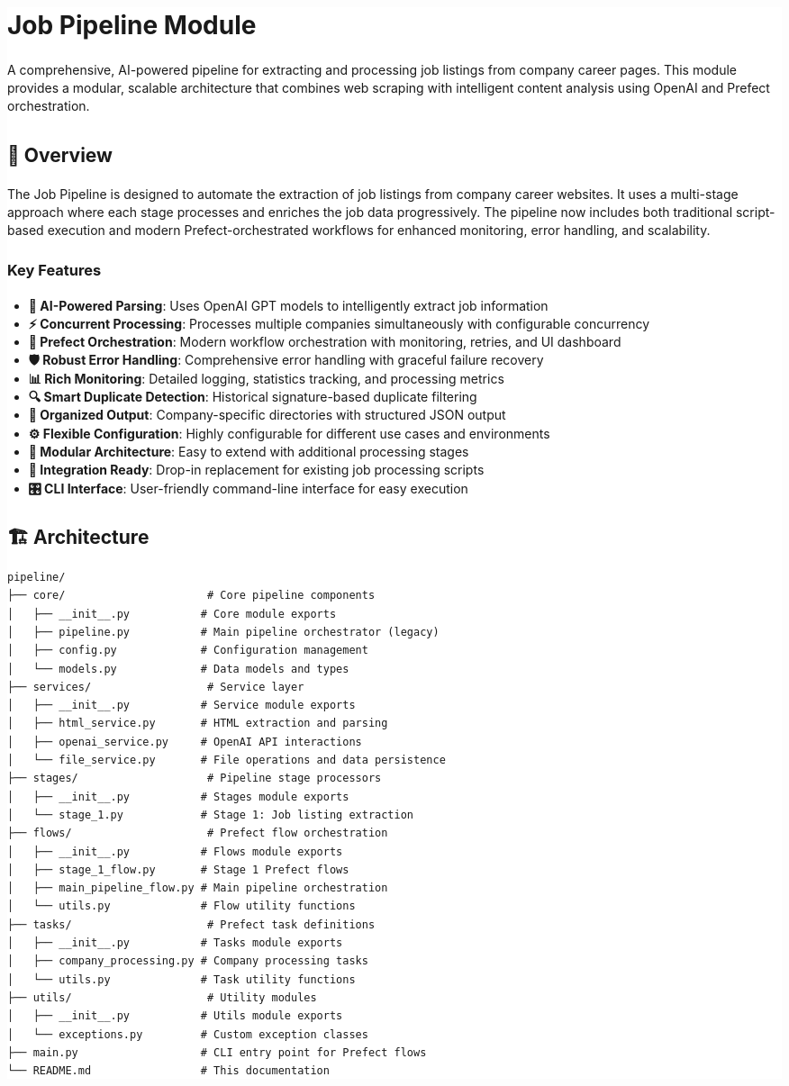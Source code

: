 # Job Pipeline Module

A comprehensive, AI-powered pipeline for extracting and processing job listings from company career pages. This module provides a modular, scalable architecture that combines web scraping with intelligent content analysis using OpenAI and Prefect orchestration.

## 🎯 Overview

The Job Pipeline is designed to automate the extraction of job listings from company career websites. It uses a multi-stage approach where each stage processes and enriches the job data progressively. The pipeline now includes both traditional script-based execution and modern Prefect-orchestrated workflows for enhanced monitoring, error handling, and scalability.

### Key Features

- **🤖 AI-Powered Parsing**: Uses OpenAI GPT models to intelligently extract job information
- **⚡ Concurrent Processing**: Processes multiple companies simultaneously with configurable concurrency
- **🔄 Prefect Orchestration**: Modern workflow orchestration with monitoring, retries, and UI dashboard
- **🛡️ Robust Error Handling**: Comprehensive error handling with graceful failure recovery
- **📊 Rich Monitoring**: Detailed logging, statistics tracking, and processing metrics
- **🔍 Smart Duplicate Detection**: Historical signature-based duplicate filtering
- **📁 Organized Output**: Company-specific directories with structured JSON output
- **⚙️ Flexible Configuration**: Highly configurable for different use cases and environments
- **🔧 Modular Architecture**: Easy to extend with additional processing stages
- **🔄 Integration Ready**: Drop-in replacement for existing job processing scripts
- **🎛️ CLI Interface**: User-friendly command-line interface for easy execution

## 🏗️ Architecture

```
pipeline/
├── core/                      # Core pipeline components
│   ├── __init__.py           # Core module exports
│   ├── pipeline.py           # Main pipeline orchestrator (legacy)
│   ├── config.py             # Configuration management
│   └── models.py             # Data models and types
├── services/                  # Service layer
│   ├── __init__.py           # Service module exports
│   ├── html_service.py       # HTML extraction and parsing
│   ├── openai_service.py     # OpenAI API interactions
│   └── file_service.py       # File operations and data persistence
├── stages/                    # Pipeline stage processors
│   ├── __init__.py           # Stages module exports
│   └── stage_1.py            # Stage 1: Job listing extraction
├── flows/                     # Prefect flow orchestration
│   ├── __init__.py           # Flows module exports
│   ├── stage_1_flow.py       # Stage 1 Prefect flows
│   ├── main_pipeline_flow.py # Main pipeline orchestration
│   └── utils.py              # Flow utility functions
├── tasks/                     # Prefect task definitions
│   ├── __init__.py           # Tasks module exports
│   ├── company_processing.py # Company processing tasks
│   └── utils.py              # Task utility functions
├── utils/                     # Utility modules
│   ├── __init__.py           # Utils module exports
│   └── exceptions.py         # Custom exception classes
├── main.py                   # CLI entry point for Prefect flows
└── README.md                 # This documentation
```
